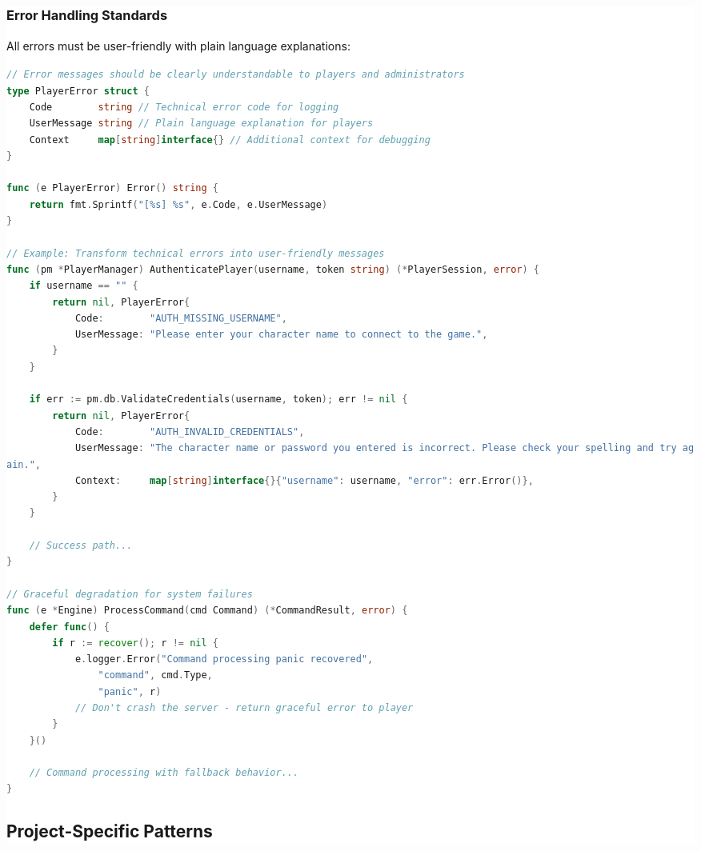 ### Error Handling Standards
All errors must be user-friendly with plain language explanations:

```go
// Error messages should be clearly understandable to players and administrators
type PlayerError struct {
    Code        string // Technical error code for logging
    UserMessage string // Plain language explanation for players
    Context     map[string]interface{} // Additional context for debugging
}

func (e PlayerError) Error() string {
    return fmt.Sprintf("[%s] %s", e.Code, e.UserMessage)
}

// Example: Transform technical errors into user-friendly messages
func (pm *PlayerManager) AuthenticatePlayer(username, token string) (*PlayerSession, error) {
    if username == "" {
        return nil, PlayerError{
            Code:        "AUTH_MISSING_USERNAME", 
            UserMessage: "Please enter your character name to connect to the game.",
        }
    }
    
    if err := pm.db.ValidateCredentials(username, token); err != nil {
        return nil, PlayerError{
            Code:        "AUTH_INVALID_CREDENTIALS",
            UserMessage: "The character name or password you entered is incorrect. Please check your spelling and try again.",
            Context:     map[string]interface{}{"username": username, "error": err.Error()},
        }
    }
    
    // Success path...
}

// Graceful degradation for system failures
func (e *Engine) ProcessCommand(cmd Command) (*CommandResult, error) {
    defer func() {
        if r := recover(); r != nil {
            e.logger.Error("Command processing panic recovered", 
                "command", cmd.Type, 
                "panic", r)
            // Don't crash the server - return graceful error to player
        }
    }()
    
    // Command processing with fallback behavior...
}
```

## Project-Specific Patterns

